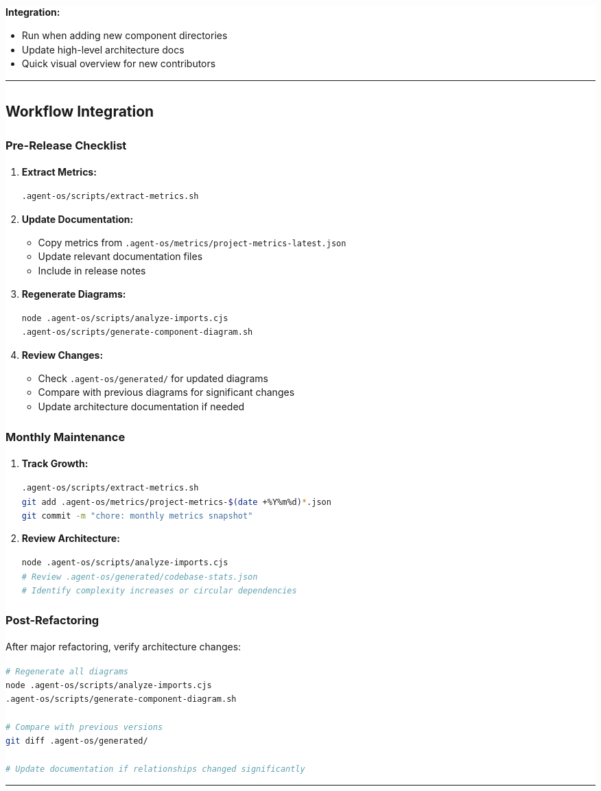 **Integration:**
- Run when adding new component directories
- Update high-level architecture docs
- Quick visual overview for new contributors

---

## Workflow Integration

### Pre-Release Checklist

1. **Extract Metrics:**
   ```bash
   .agent-os/scripts/extract-metrics.sh
   ```

2. **Update Documentation:**
   - Copy metrics from `.agent-os/metrics/project-metrics-latest.json`
   - Update relevant documentation files
   - Include in release notes

3. **Regenerate Diagrams:**
   ```bash
   node .agent-os/scripts/analyze-imports.cjs
   .agent-os/scripts/generate-component-diagram.sh
   ```

4. **Review Changes:**
   - Check `.agent-os/generated/` for updated diagrams
   - Compare with previous diagrams for significant changes
   - Update architecture documentation if needed

### Monthly Maintenance

1. **Track Growth:**
   ```bash
   .agent-os/scripts/extract-metrics.sh
   git add .agent-os/metrics/project-metrics-$(date +%Y%m%d)*.json
   git commit -m "chore: monthly metrics snapshot"
   ```

2. **Review Architecture:**
   ```bash
   node .agent-os/scripts/analyze-imports.cjs
   # Review .agent-os/generated/codebase-stats.json
   # Identify complexity increases or circular dependencies
   ```

### Post-Refactoring

After major refactoring, verify architecture changes:

```bash
# Regenerate all diagrams
node .agent-os/scripts/analyze-imports.cjs
.agent-os/scripts/generate-component-diagram.sh

# Compare with previous versions
git diff .agent-os/generated/

# Update documentation if relationships changed significantly
```

---